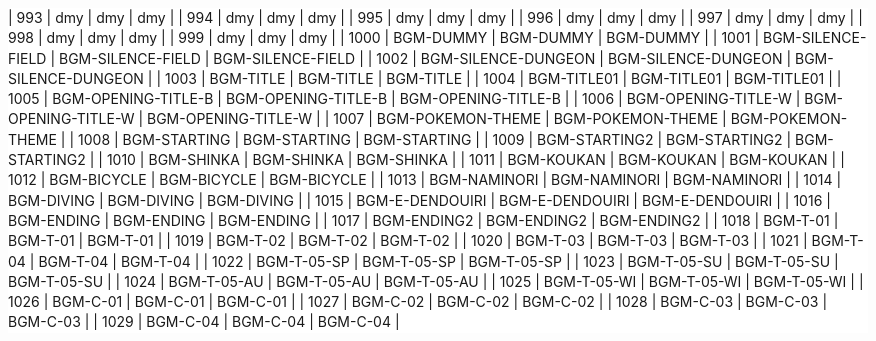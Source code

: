 | 993 | dmy | dmy | dmy |
| 994 | dmy | dmy | dmy |
| 995 | dmy | dmy | dmy |
| 996 | dmy | dmy | dmy |
| 997 | dmy | dmy | dmy |
| 998 | dmy | dmy | dmy |
| 999 | dmy | dmy | dmy |
| 1000 | BGM-DUMMY | BGM-DUMMY | BGM-DUMMY |
| 1001 | BGM-SILENCE-FIELD | BGM-SILENCE-FIELD | BGM-SILENCE-FIELD |
| 1002 | BGM-SILENCE-DUNGEON | BGM-SILENCE-DUNGEON | BGM-SILENCE-DUNGEON |
| 1003 | BGM-TITLE | BGM-TITLE | BGM-TITLE |
| 1004 | BGM-TITLE01 | BGM-TITLE01 | BGM-TITLE01 |
| 1005 | BGM-OPENING-TITLE-B | BGM-OPENING-TITLE-B | BGM-OPENING-TITLE-B |
| 1006 | BGM-OPENING-TITLE-W | BGM-OPENING-TITLE-W | BGM-OPENING-TITLE-W |
| 1007 | BGM-POKEMON-THEME | BGM-POKEMON-THEME | BGM-POKEMON-THEME |
| 1008 | BGM-STARTING | BGM-STARTING | BGM-STARTING |
| 1009 | BGM-STARTING2 | BGM-STARTING2 | BGM-STARTING2 |
| 1010 | BGM-SHINKA | BGM-SHINKA | BGM-SHINKA |
| 1011 | BGM-KOUKAN | BGM-KOUKAN | BGM-KOUKAN |
| 1012 | BGM-BICYCLE | BGM-BICYCLE | BGM-BICYCLE |
| 1013 | BGM-NAMINORI | BGM-NAMINORI | BGM-NAMINORI |
| 1014 | BGM-DIVING | BGM-DIVING | BGM-DIVING |
| 1015 | BGM-E-DENDOUIRI | BGM-E-DENDOUIRI | BGM-E-DENDOUIRI |
| 1016 | BGM-ENDING | BGM-ENDING | BGM-ENDING |
| 1017 | BGM-ENDING2 | BGM-ENDING2 | BGM-ENDING2 |
| 1018 | BGM-T-01 | BGM-T-01 | BGM-T-01 |
| 1019 | BGM-T-02 | BGM-T-02 | BGM-T-02 |
| 1020 | BGM-T-03 | BGM-T-03 | BGM-T-03 |
| 1021 | BGM-T-04 | BGM-T-04 | BGM-T-04 |
| 1022 | BGM-T-05-SP | BGM-T-05-SP | BGM-T-05-SP |
| 1023 | BGM-T-05-SU | BGM-T-05-SU | BGM-T-05-SU |
| 1024 | BGM-T-05-AU | BGM-T-05-AU | BGM-T-05-AU |
| 1025 | BGM-T-05-WI | BGM-T-05-WI | BGM-T-05-WI |
| 1026 | BGM-C-01 | BGM-C-01 | BGM-C-01 |
| 1027 | BGM-C-02 | BGM-C-02 | BGM-C-02 |
| 1028 | BGM-C-03 | BGM-C-03 | BGM-C-03 |
| 1029 | BGM-C-04 | BGM-C-04 | BGM-C-04 |